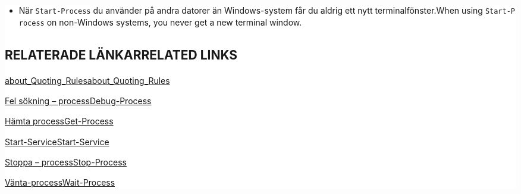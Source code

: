 - <span data-ttu-id="fec06-255">När `Start-Process` du använder på andra datorer än Windows-system får du aldrig ett nytt terminalfönster.</span><span class="sxs-lookup"><span data-stu-id="fec06-255">When using `Start-Process` on non-Windows systems, you never get a new terminal window.</span></span>

## <span data-ttu-id="fec06-256">RELATERADE LÄNKAR</span><span class="sxs-lookup"><span data-stu-id="fec06-256">RELATED LINKS</span></span>

[<span data-ttu-id="fec06-257">about_Quoting_Rules</span><span class="sxs-lookup"><span data-stu-id="fec06-257">about_Quoting_Rules</span></span>](../Microsoft.PowerShell.Core/About/about_Quoting_Rules.md)

[<span data-ttu-id="fec06-258">Fel sökning – process</span><span class="sxs-lookup"><span data-stu-id="fec06-258">Debug-Process</span></span>](Debug-Process.md)

[<span data-ttu-id="fec06-259">Hämta process</span><span class="sxs-lookup"><span data-stu-id="fec06-259">Get-Process</span></span>](Get-Process.md)

[<span data-ttu-id="fec06-260">Start-Service</span><span class="sxs-lookup"><span data-stu-id="fec06-260">Start-Service</span></span>](Start-Service.md)

[<span data-ttu-id="fec06-261">Stoppa – process</span><span class="sxs-lookup"><span data-stu-id="fec06-261">Stop-Process</span></span>](Stop-Process.md)

[<span data-ttu-id="fec06-262">Vänta-process</span><span class="sxs-lookup"><span data-stu-id="fec06-262">Wait-Process</span></span>](Wait-Process.md)
